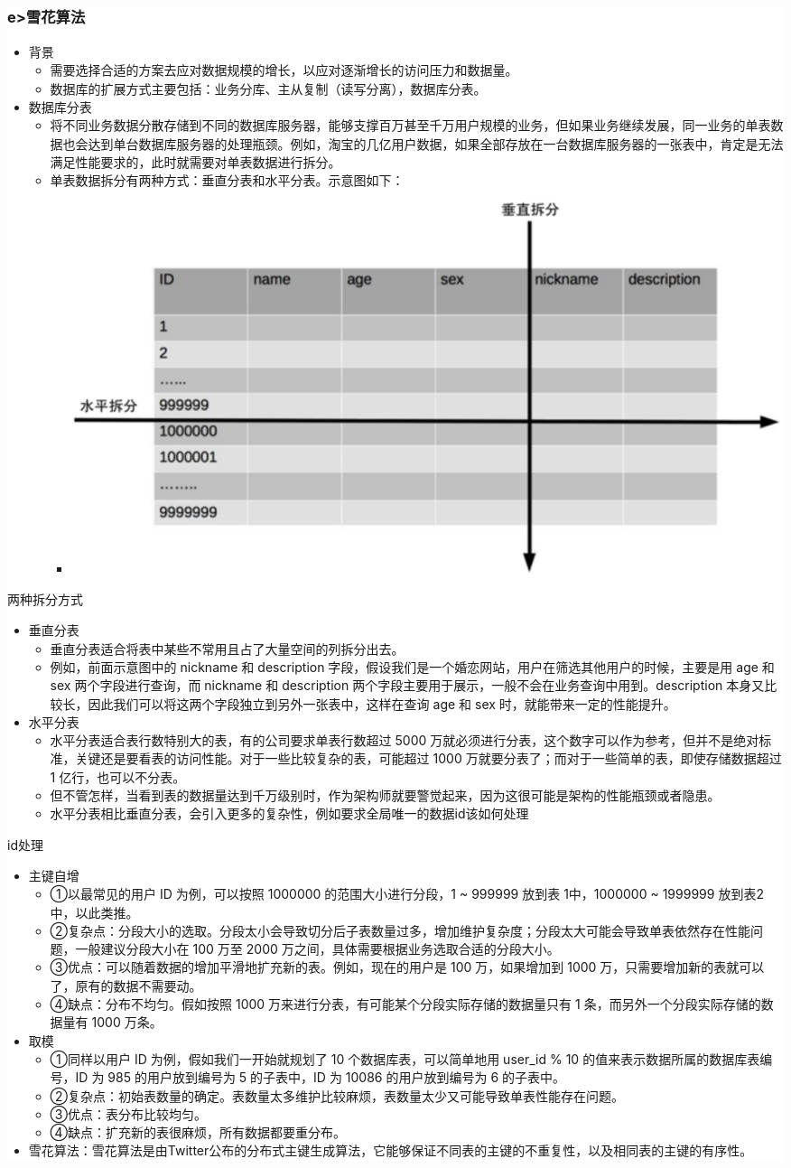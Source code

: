 ### e>雪花算法
- 背景
  - 需要选择合适的方案去应对数据规模的增长，以应对逐渐增长的访问压力和数据量。
  - 数据库的扩展方式主要包括：业务分库、主从复制（读写分离），数据库分表。
- 数据库分表
  - 将不同业务数据分散存储到不同的数据库服务器，能够支撑百万甚至千万用户规模的业务，但如果业务继续发展，同一业务的单表数据也会达到单台数据库服务器的处理瓶颈。例如，淘宝的几亿用户数据，如果全部存放在一台数据库服务器的一张表中，肯定是无法满足性能要求的，此时就需要对单表数据进行拆分。
  - 单表数据拆分有两种方式：垂直分表和水平分表。示意图如下：
    - ![1659950148516](image/MyBatisPlus/1659950148516.png)

两种拆分方式
- 垂直分表
  - 垂直分表适合将表中某些不常用且占了大量空间的列拆分出去。
  - 例如，前面示意图中的 nickname 和 description 字段，假设我们是一个婚恋网站，用户在筛选其他用户的时候，主要是用 age 和 sex 两个字段进行查询，而 nickname 和 description 两个字段主要用于展示，一般不会在业务查询中用到。description 本身又比较长，因此我们可以将这两个字段独立到另外一张表中，这样在查询 age 和 sex 时，就能带来一定的性能提升。
- 水平分表
  - 水平分表适合表行数特别大的表，有的公司要求单表行数超过 5000 万就必须进行分表，这个数字可以作为参考，但并不是绝对标准，关键还是要看表的访问性能。对于一些比较复杂的表，可能超过 1000 万就要分表了；而对于一些简单的表，即使存储数据超过 1 亿行，也可以不分表。
  - 但不管怎样，当看到表的数据量达到千万级别时，作为架构师就要警觉起来，因为这很可能是架构的性能瓶颈或者隐患。
  - 水平分表相比垂直分表，会引入更多的复杂性，例如要求全局唯一的数据id该如何处理

id处理
- 主键自增
  - ①以最常见的用户 ID 为例，可以按照 1000000 的范围大小进行分段，1 ~ 999999 放到表 1中，1000000 ~ 1999999 放到表2中，以此类推。
  - ②复杂点：分段大小的选取。分段太小会导致切分后子表数量过多，增加维护复杂度；分段太大可能会导致单表依然存在性能问题，一般建议分段大小在 100 万至 2000 万之间，具体需要根据业务选取合适的分段大小。
  - ③优点：可以随着数据的增加平滑地扩充新的表。例如，现在的用户是 100 万，如果增加到 1000 万，只需要增加新的表就可以了，原有的数据不需要动。
  - ④缺点：分布不均匀。假如按照 1000 万来进行分表，有可能某个分段实际存储的数据量只有 1 条，而另外一个分段实际存储的数据量有 1000 万条。
- 取模
  - ①同样以用户 ID 为例，假如我们一开始就规划了 10 个数据库表，可以简单地用 user_id % 10 的值来表示数据所属的数据库表编号，ID 为 985 的用户放到编号为 5 的子表中，ID 为 10086 的用户放到编号为 6 的子表中。
  - ②复杂点：初始表数量的确定。表数量太多维护比较麻烦，表数量太少又可能导致单表性能存在问题。
  - ③优点：表分布比较均匀。
  - ④缺点：扩充新的表很麻烦，所有数据都要重分布。
- 雪花算法：雪花算法是由Twitter公布的分布式主键生成算法，它能够保证不同表的主键的不重复性，以及相同表的主键的有序性。